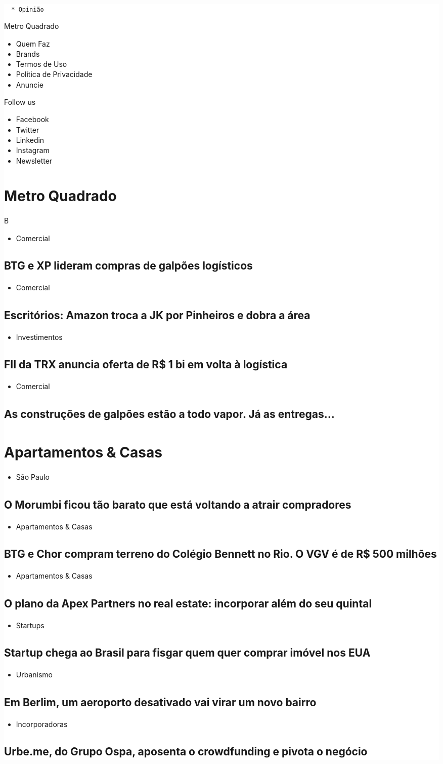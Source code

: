       * Opinião


Metro Quadrado
  * Quem Faz
  * Brands
  * Termos de Uso
  * Política de Privacidade
  * Anuncie


Follow us
  * Facebook
  * Twitter
  * Linkedin
  * Instagram
  * Newsletter


#  Metro Quadrado
B 
  * Comercial 
##  BTG e XP lideram compras de galpões logísticos 
  * Comercial 
##  Escritórios: Amazon troca a JK por Pinheiros e dobra a área 
  * Investimentos 
##  FII da TRX anuncia oferta de R$ 1 bi em volta à logística 
  * Comercial 
##  As construções de galpões estão a todo vapor. Já as entregas… 


# Apartamentos & Casas
  * São Paulo 
##  O Morumbi ficou tão barato que está voltando a atrair compradores 
  * Apartamentos & Casas 
##  BTG e Chor compram terreno do Colégio Bennett no Rio. O VGV é de R$ 500 milhões 
  * Apartamentos & Casas 
##  O plano da Apex Partners no real estate: incorporar além do seu quintal 
  * Startups 
##  Startup chega ao Brasil para fisgar quem quer comprar imóvel nos EUA 
  * Urbanismo 
##  Em Berlim, um aeroporto desativado vai virar um novo bairro 
  * Incorporadoras 
##  Urbe.me, do Grupo Ospa, aposenta o crowdfunding e pivota o negócio 
